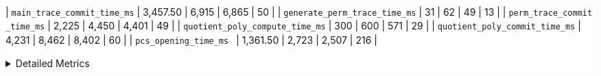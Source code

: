 | `main_trace_commit_time_ms` |  3,457.50 |  6,915 |  6,865 |  50 |
| `generate_perm_trace_time_ms` |  31 |  62 |  49 |  13 |
| `perm_trace_commit_time_ms` |  2,225 |  4,450 |  4,401 |  49 |
| `quotient_poly_compute_time_ms` |  300 |  600 |  571 |  29 |
| `quotient_poly_commit_time_ms` |  4,231 |  8,462 |  8,402 |  60 |
| `pcs_opening_time_ms ` |  1,361.50 |  2,723 |  2,507 |  216 |



<details>
<summary>Detailed Metrics</summary>

| air_name | block_number | quotient_deg | interactions | constraints |
| --- | --- | --- | --- | --- |
| AccessAdapterAir<16> | 22000844 | 2 | 5 | 12 | 
| AccessAdapterAir<2> | 22000844 | 2 | 5 | 12 | 
| AccessAdapterAir<32> | 22000844 | 2 | 5 | 12 | 
| AccessAdapterAir<4> | 22000844 | 2 | 5 | 12 | 
| AccessAdapterAir<8> | 22000844 | 2 | 5 | 12 | 
| BitwiseOperationLookupAir<8> | 22000844 | 2 | 2 | 4 | 
| KeccakVmAir | 22000844 | 2 | 321 | 4,513 | 
| MemoryMerkleAir<8> | 22000844 | 2 | 4 | 39 | 
| PersistentBoundaryAir<8> | 22000844 | 2 | 3 | 7 | 
| PhantomAir | 22000844 | 2 | 3 | 5 | 
| Poseidon2PeripheryAir<BabyBearParameters>, 1> | 22000844 | 2 | 1 | 286 | 
| ProgramAir | 22000844 | 1 | 1 | 4 | 
| RangeTupleCheckerAir<2> | 22000844 | 1 | 1 | 4 | 
| Rv32HintStoreAir | 22000844 | 2 | 18 | 28 | 
| Sha256VmAir | 22000844 | 2 | 50 | 663 | 
| VariableRangeCheckerAir | 22000844 | 1 | 1 | 4 | 
| VmAirWrapper<Rv32BaseAluAdapterAir, BaseAluCoreAir<4, 8> | 22000844 | 2 | 20 | 37 | 
| VmAirWrapper<Rv32BaseAluAdapterAir, LessThanCoreAir<4, 8> | 22000844 | 2 | 18 | 40 | 
| VmAirWrapper<Rv32BaseAluAdapterAir, ShiftCoreAir<4, 8> | 22000844 | 2 | 24 | 91 | 
| VmAirWrapper<Rv32BranchAdapterAir, BranchEqualCoreAir<4> | 22000844 | 2 | 11 | 20 | 
| VmAirWrapper<Rv32BranchAdapterAir, BranchLessThanCoreAir<4, 8> | 22000844 | 2 | 13 | 35 | 
| VmAirWrapper<Rv32CondRdWriteAdapterAir, Rv32JalLuiCoreAir> | 22000844 | 2 | 10 | 18 | 
| VmAirWrapper<Rv32HeapAdapterAir<2, 32, 32>, BaseAluCoreAir<32, 8> | 22000844 | 2 | 61 | 126 | 
| VmAirWrapper<Rv32HeapAdapterAir<2, 32, 32>, LessThanCoreAir<32, 8> | 22000844 | 2 | 31 | 129 | 
| VmAirWrapper<Rv32HeapAdapterAir<2, 32, 32>, MultiplicationCoreAir<32, 8> | 22000844 | 2 | 61 | 57 | 
| VmAirWrapper<Rv32HeapAdapterAir<2, 32, 32>, ShiftCoreAir<32, 8> | 22000844 | 2 | 79 | 2,161 | 
| VmAirWrapper<Rv32HeapBranchAdapterAir<2, 32>, BranchEqualCoreAir<32> | 22000844 | 2 | 20 | 55 | 
| VmAirWrapper<Rv32HeapBranchAdapterAir<2, 32>, BranchLessThanCoreAir<32, 8> | 22000844 | 2 | 22 | 126 | 
